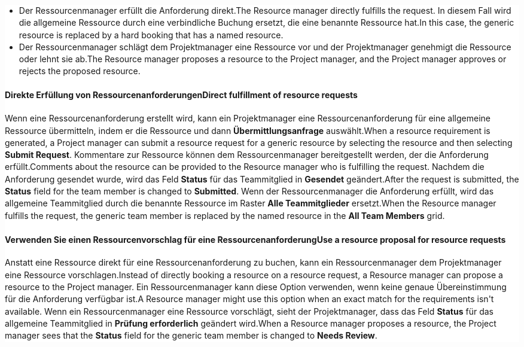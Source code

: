 - <span data-ttu-id="d5a9a-230">Der Ressourcenmanager erfüllt die Anforderung direkt.</span><span class="sxs-lookup"><span data-stu-id="d5a9a-230">The Resource manager directly fulfills the request.</span></span> <span data-ttu-id="d5a9a-231">In diesem Fall wird die allgemeine Ressource durch eine verbindliche Buchung ersetzt, die eine benannte Ressource hat.</span><span class="sxs-lookup"><span data-stu-id="d5a9a-231">In this case, the generic resource is replaced by a hard booking that has a named resource.</span></span>
- <span data-ttu-id="d5a9a-232">Der Ressourcenmanager schlägt dem Projektmanager eine Ressource vor und der Projektmanager genehmigt die Ressource oder lehnt sie ab.</span><span class="sxs-lookup"><span data-stu-id="d5a9a-232">The Resource manager proposes a resource to the Project manager, and the Project manager approves or rejects the proposed resource.</span></span>

#### <a name="direct-fulfillment-of-resource-requests"></a><span data-ttu-id="d5a9a-233">Direkte Erfüllung von Ressourcenanforderungen</span><span class="sxs-lookup"><span data-stu-id="d5a9a-233">Direct fulfillment of resource requests</span></span>

<span data-ttu-id="d5a9a-234">Wenn eine Ressourcenanforderung erstellt wird, kann ein Projektmanager eine Ressourcenanforderung für eine allgemeine Ressource übermitteln, indem er die Ressource und dann **Übermittlungsanfrage** auswählt.</span><span class="sxs-lookup"><span data-stu-id="d5a9a-234">When a resource requirement is generated, a Project manager can submit a resource request for a generic resource by selecting the resource and then selecting **Submit Request**.</span></span> <span data-ttu-id="d5a9a-235">Kommentare zur Ressource können dem Ressourcenmanager bereitgestellt werden, der die Anforderung erfüllt.</span><span class="sxs-lookup"><span data-stu-id="d5a9a-235">Comments about the resource can be provided to the Resource manager who is fulfilling the request.</span></span> <span data-ttu-id="d5a9a-236">Nachdem die Anforderung gesendet wurde, wird das Feld **Status** für das Teammitglied in **Gesendet** geändert.</span><span class="sxs-lookup"><span data-stu-id="d5a9a-236">After the request is submitted, the **Status** field for the team member is changed to **Submitted**.</span></span> <span data-ttu-id="d5a9a-237">Wenn der Ressourcenmanager die Anforderung erfüllt, wird das allgemeine Teammitglied durch die benannte Ressource im Raster **Alle Teammitglieder** ersetzt.</span><span class="sxs-lookup"><span data-stu-id="d5a9a-237">When the Resource manager fulfills the request, the generic team member is replaced by the named resource in the **All Team Members** grid.</span></span>

#### <a name="use-a-resource-proposal-for-resource-requests"></a><span data-ttu-id="d5a9a-238">Verwenden Sie einen Ressourcenvorschlag für eine Ressourcenanforderung</span><span class="sxs-lookup"><span data-stu-id="d5a9a-238">Use a resource proposal for resource requests</span></span>

<span data-ttu-id="d5a9a-239">Anstatt eine Ressource direkt für eine Ressourcenanforderung zu buchen, kann ein Ressourcenmanager dem Projektmanager eine Ressource vorschlagen.</span><span class="sxs-lookup"><span data-stu-id="d5a9a-239">Instead of directly booking a resource on a resource request, a Resource manager can propose a resource to the Project manager.</span></span> <span data-ttu-id="d5a9a-240">Ein Ressourcenmanager kann diese Option verwenden, wenn keine genaue Übereinstimmung für die Anforderung verfügbar ist.</span><span class="sxs-lookup"><span data-stu-id="d5a9a-240">A Resource manager might use this option when an exact match for the requirements isn't available.</span></span> <span data-ttu-id="d5a9a-241">Wenn ein Ressourcenmanager eine Ressource vorschlägt, sieht der Projektmanager, dass das Feld **Status** für das allgemeine Teammitglied in **Prüfung erforderlich** geändert wird.</span><span class="sxs-lookup"><span data-stu-id="d5a9a-241">When a Resource manager proposes a resource, the Project manager sees that the **Status** field for the generic team member is changed to **Needs Review**.</span></span>
